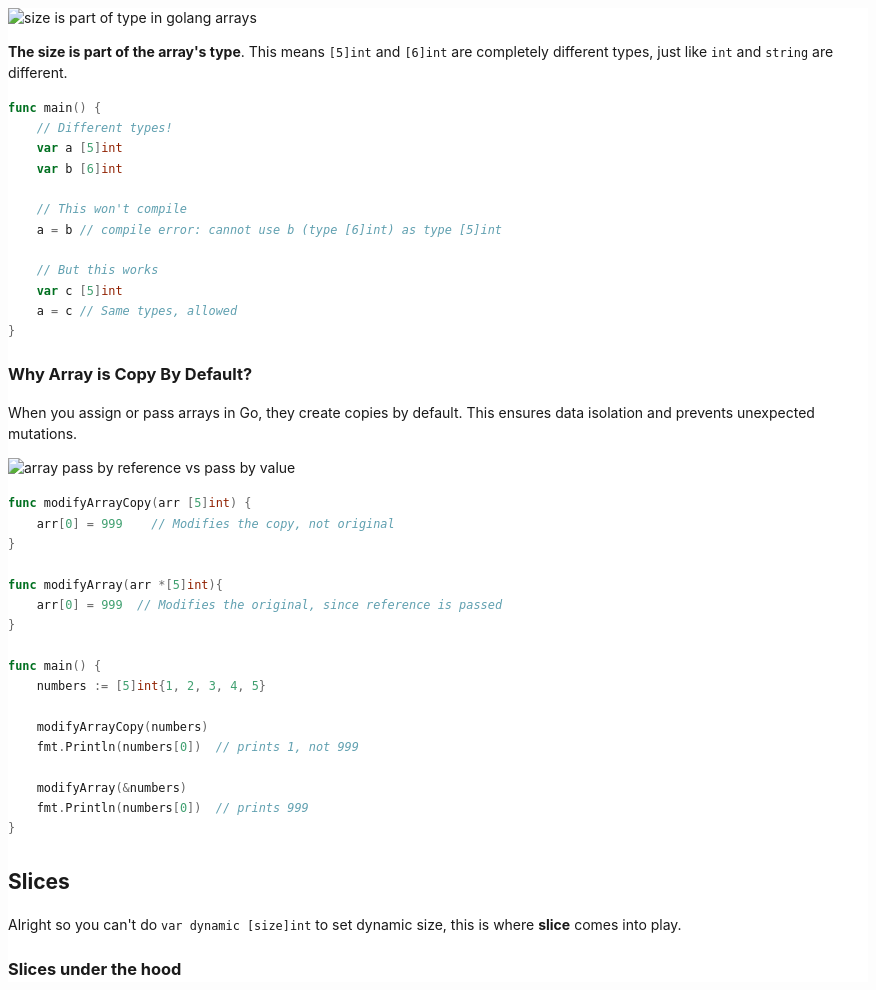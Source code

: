 ![size is part of type in golang arrays](https://dev-to-uploads.s3.amazonaws.com/uploads/articles/0ndfpyi2ewd0r7c53gqg.png)

**The size is part of the array's type**. This means `[5]int` and `[6]int` are completely different types, just like `int` and `string` are different.

```go
func main() {
    // Different types!
    var a [5]int
    var b [6]int

    // This won't compile
    a = b // compile error: cannot use b (type [6]int) as type [5]int

    // But this works
    var c [5]int
    a = c // Same types, allowed
}
```

### Why Array is Copy By Default?

When you assign or pass arrays in Go, they create copies by default. This ensures data isolation and prevents unexpected mutations.

![array pass by reference vs pass by value](https://dev-to-uploads.s3.amazonaws.com/uploads/articles/lkpqkono3k13eerqjf1z.png)

```go
func modifyArrayCopy(arr [5]int) {
    arr[0] = 999    // Modifies the copy, not original
}

func modifyArray(arr *[5]int){
    arr[0] = 999  // Modifies the original, since reference is passed
}

func main() {
    numbers := [5]int{1, 2, 3, 4, 5}

    modifyArrayCopy(numbers)
    fmt.Println(numbers[0])  // prints 1, not 999

    modifyArray(&numbers)
    fmt.Println(numbers[0])  // prints 999
}
```

## Slices

Alright so you can't do `var dynamic [size]int` to set dynamic size, this is where **slice** comes into play.

### Slices under the hood
